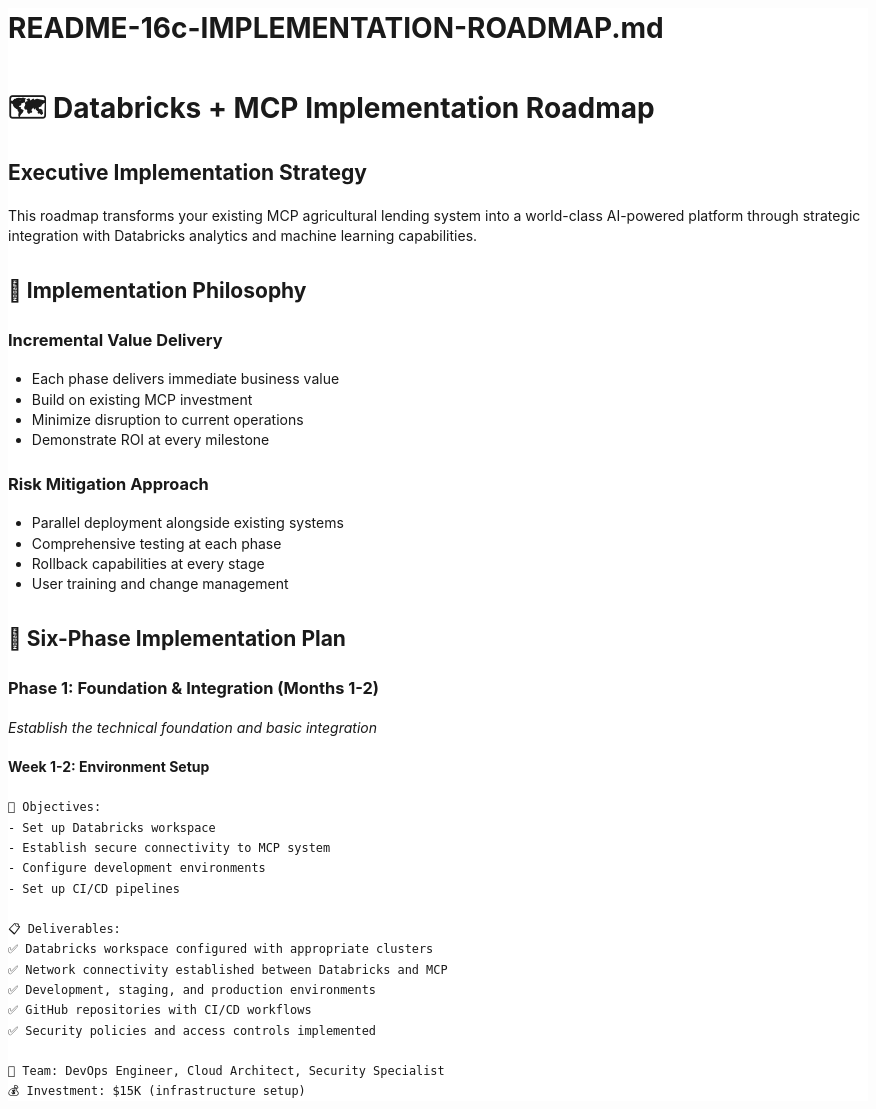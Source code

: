 # README-16c-IMPLEMENTATION-ROADMAP.md

# 🗺️ Databricks + MCP Implementation Roadmap

## Executive Implementation Strategy

This roadmap transforms your existing MCP agricultural lending system into a world-class AI-powered platform through strategic integration with Databricks analytics and machine learning capabilities.

## 🎯 Implementation Philosophy

### **Incremental Value Delivery**

- Each phase delivers immediate business value
- Build on existing MCP investment
- Minimize disruption to current operations
- Demonstrate ROI at every milestone

### **Risk Mitigation Approach**

- Parallel deployment alongside existing systems
- Comprehensive testing at each phase
- Rollback capabilities at every stage
- User training and change management

## 📅 Six-Phase Implementation Plan

### **Phase 1: Foundation & Integration (Months 1-2)**

_Establish the technical foundation and basic integration_

#### **Week 1-2: Environment Setup**

```
🎯 Objectives:
- Set up Databricks workspace
- Establish secure connectivity to MCP system
- Configure development environments
- Set up CI/CD pipelines

📋 Deliverables:
✅ Databricks workspace configured with appropriate clusters
✅ Network connectivity established between Databricks and MCP
✅ Development, staging, and production environments
✅ GitHub repositories with CI/CD workflows
✅ Security policies and access controls implemented

👥 Team: DevOps Engineer, Cloud Architect, Security Specialist
💰 Investment: $15K (infrastructure setup)
```
